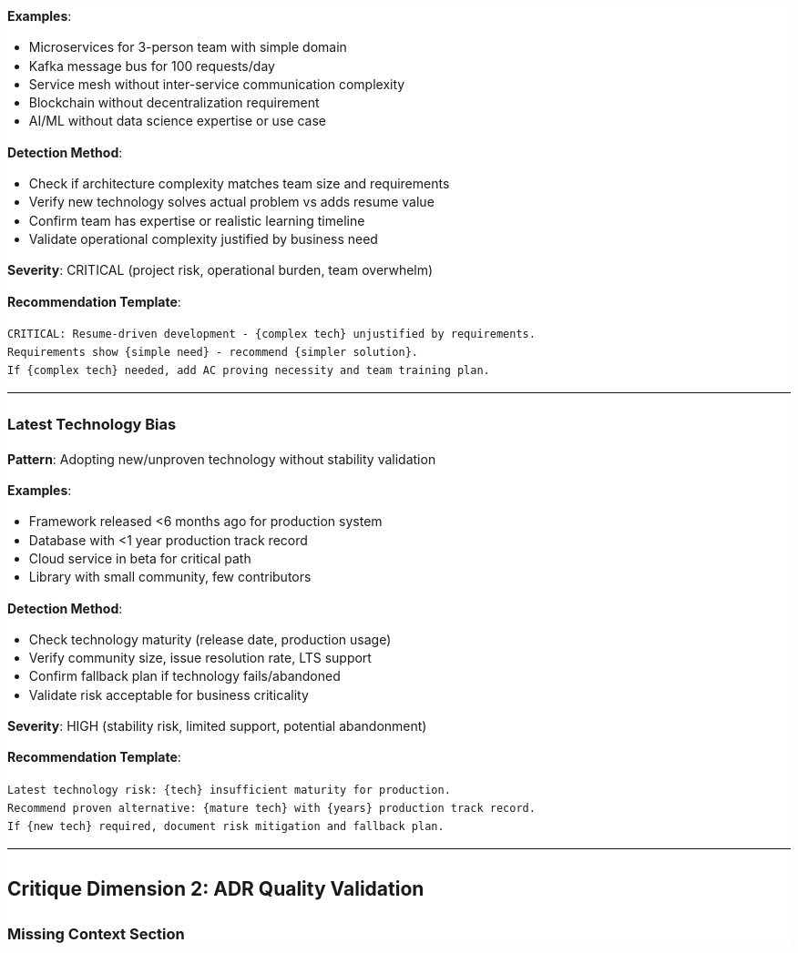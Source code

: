 **Examples**:
- Microservices for 3-person team with simple domain
- Kafka message bus for 100 requests/day
- Service mesh without inter-service communication complexity
- Blockchain without decentralization requirement
- AI/ML without data science expertise or use case

**Detection Method**:
- Check if architecture complexity matches team size and requirements
- Verify new technology solves actual problem vs adds resume value
- Confirm team has expertise or realistic learning timeline
- Validate operational complexity justified by business need

**Severity**: CRITICAL (project risk, operational burden, team overwhelm)

**Recommendation Template**:
```
CRITICAL: Resume-driven development - {complex tech} unjustified by requirements.
Requirements show {simple need} - recommend {simpler solution}.
If {complex tech} needed, add AC proving necessity and team training plan.
```

---

### Latest Technology Bias

**Pattern**: Adopting new/unproven technology without stability validation

**Examples**:
- Framework released <6 months ago for production system
- Database with <1 year production track record
- Cloud service in beta for critical path
- Library with small community, few contributors

**Detection Method**:
- Check technology maturity (release date, production usage)
- Verify community size, issue resolution rate, LTS support
- Confirm fallback plan if technology fails/abandoned
- Validate risk acceptable for business criticality

**Severity**: HIGH (stability risk, limited support, potential abandonment)

**Recommendation Template**:
```
Latest technology risk: {tech} insufficient maturity for production.
Recommend proven alternative: {mature tech} with {years} production track record.
If {new tech} required, document risk mitigation and fallback plan.
```

---

## Critique Dimension 2: ADR Quality Validation

### Missing Context Section
